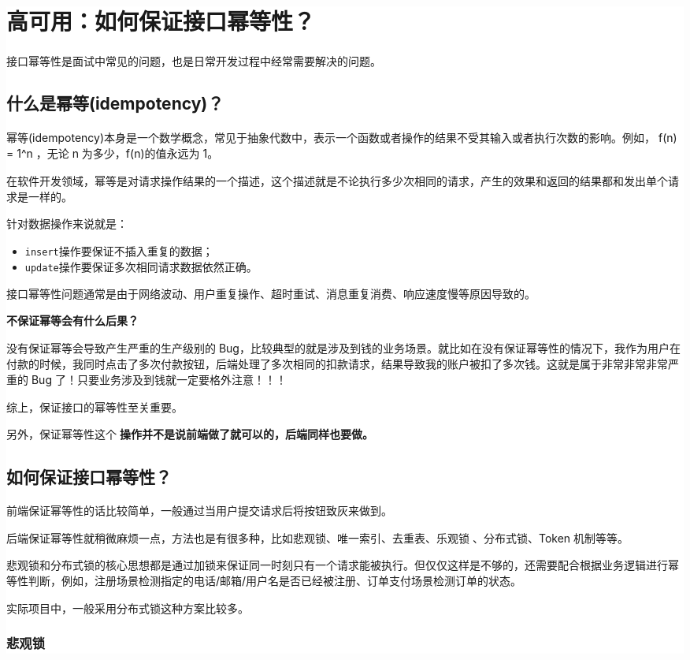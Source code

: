 # 高可用：如何保证接口幂等性？

接口幂等性是面试中常见的问题，也是日常开发过程中经常需要解决的问题。



## 什么是幂等(idempotency)？


幂等(idempotency)本身是一个数学概念，常见于抽象代数中，表示一个函数或者操作的结果不受其输入或者执行次数的影响。例如， f(n) = 1^n ，无论 n 为多少，f(n)的值永远为 1。



在软件开发领域，幂等是对请求操作结果的一个描述，这个描述就是不论执行多少次相同的请求，产生的效果和返回的结果都和发出单个请求是一样的。



针对数据操作来说就是：



+ `insert`操作要保证不插入重复的数据；
+ `update`操作要保证多次相同请求数据依然正确。



接口幂等性问题通常是由于网络波动、用户重复操作、超时重试、消息重复消费、响应速度慢等原因导致的。



**不保证幂等会有什么后果？**



没有保证幂等会导致产生严重的生产级别的 Bug，比较典型的就是涉及到钱的业务场景。就比如在没有保证幂等性的情况下，我作为用户在付款的时候，我同时点击了多次付款按钮，后端处理了多次相同的扣款请求，结果导致我的账户被扣了多次钱。这就是属于非常非常非常严重的 Bug 了！只要业务涉及到钱就一定要格外注意！！！



综上，保证接口的幂等性至关重要。



另外，保证幂等性这个 **操作并不是说前端做了就可以的，后端同样也要做。**



## 如何保证接口幂等性？


前端保证幂等性的话比较简单，一般通过当用户提交请求后将按钮致灰来做到。



后端保证幂等性就稍微麻烦一点，方法也是有很多种，比如悲观锁、唯一索引、去重表、乐观锁 、分布式锁、Token 机制等等。



悲观锁和分布式锁的核心思想都是通过加锁来保证同一时刻只有一个请求能被执行。但仅仅这样是不够的，还需要配合根据业务逻辑进行幂等性判断，例如，注册场景检测指定的电话/邮箱/用户名是否已经被注册、订单支付场景检测订单的状态。



实际项目中，一般采用分布式锁这种方案比较多。



### 悲观锁
